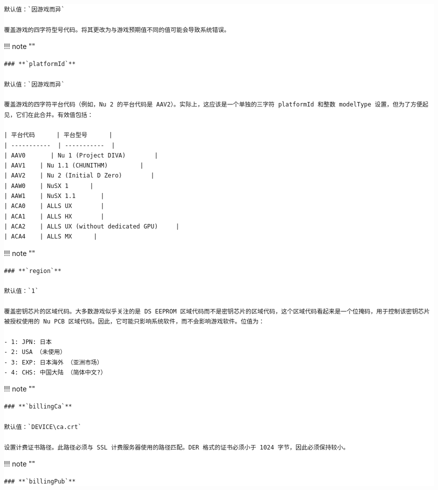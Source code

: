     默认值：`因游戏而异`

    覆盖游戏的四字符型号代码。将其更改为与游戏预期值不同的值可能会导致系统错误。

!!! note ""

    ### **`platformId`**

    默认值：`因游戏而异`

    覆盖游戏的四字符平台代码（例如，Nu 2 的平台代码是 AAV2）。实际上，这应该是一个单独的三字符 platformId 和整数 modelType 设置，但为了方便起见，它们在此合并。有效值包括：

    | 平台代码      | 平台型号      |
    | -----------  | -----------  |
    | AAV0       | Nu 1 (Project DIVA)        |
    | AAV1    | Nu 1.1 (CHUNITHM)         |
    | AAV2    | Nu 2 (Initial D Zero)        |
    | AAW0    | NuSX 1      |
    | AAW1    | NuSX 1.1       |
    | ACA0    | ALLS UX        |
    | ACA1    | ALLS HX        |
    | ACA2    | ALLS UX (without dedicated GPU)     |
    | ACA4    | ALLS MX      |

!!! note ""

    ### **`region`**

    默认值：`1`

    覆盖密钥芯片的区域代码。大多数游戏似乎关注的是 DS EEPROM 区域代码而不是密钥芯片的区域代码，这个区域代码看起来是一个位掩码，用于控制该密钥芯片被授权使用的 Nu PCB 区域代码。因此，它可能只影响系统软件，而不会影响游戏软件。位值为：

    - 1: JPN: 日本
    - 2: USA （未使用）
    - 3: EXP: 日本海外 （亚洲市场）
    - 4: CHS: 中国大陆 （简体中文?）

!!! note ""

    ### **`billingCa`**

    默认值：`DEVICE\ca.crt`

    设置计费证书路径。此路径必须与 SSL 计费服务器使用的路径匹配。DER 格式的证书必须小于 1024 字节，因此必须保持较小。

!!! note ""

    ### **`billingPub`**
